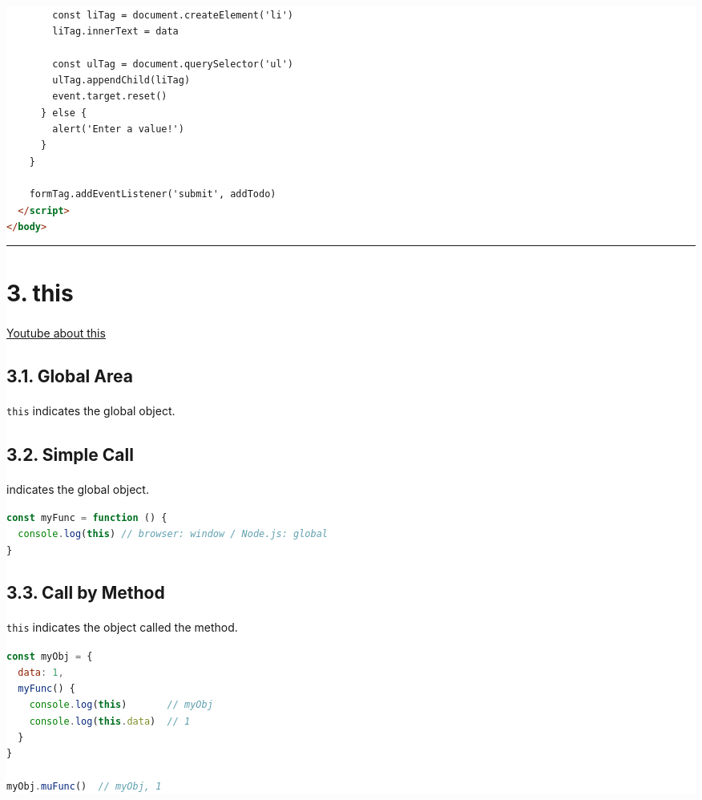 ```html
        const liTag = document.createElement('li')
        liTag.innerText = data

        const ulTag = document.querySelector('ul')
        ulTag.appendChild(liTag)
        event.target.reset()
      } else {
        alert('Enter a value!')
      }
    }

    formTag.addEventListener('submit', addTodo)
  </script>
</body>
```

---

# 3. this

[Youtube about this](https://www.youtube.com/watch?v=gvicrj31JOM)

## 3.1. Global Area

`this` indicates the global object.

## 3.2. Simple Call

indicates the global object.

```js
const myFunc = function () {
  console.log(this) // browser: window / Node.js: global
}
```

## 3.3. Call by Method

`this` indicates the object called the method.

```javaScript
const myObj = {
  data: 1,
  myFunc() {
    console.log(this)       // myObj
    console.log(this.data)  // 1
  }
}

myObj.muFunc()  // myObj, 1
```

